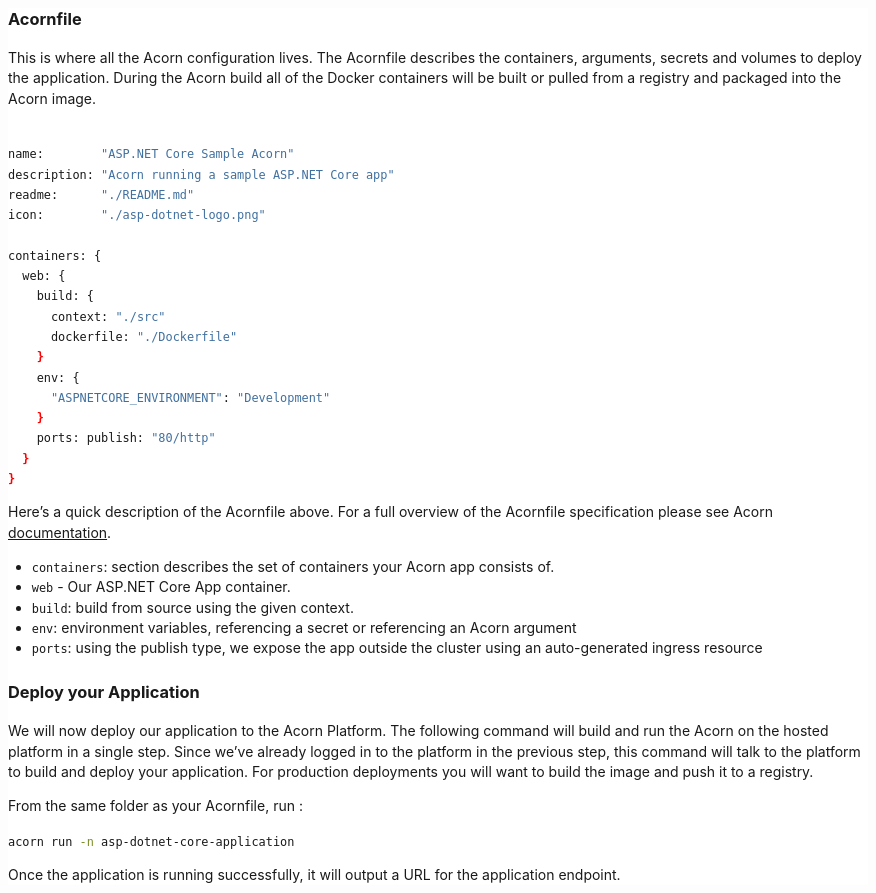 ### Acornfile

This is where all the Acorn configuration lives. The Acornfile describes the containers, arguments, secrets and volumes to deploy the application. During the Acorn build all of the Docker containers will be built or pulled from a registry and packaged into the Acorn image.

```bash

name:        "ASP.NET Core Sample Acorn"
description: "Acorn running a sample ASP.NET Core app"
readme:      "./README.md"
icon:        "./asp-dotnet-logo.png"

containers: {
  web: {
    build: {
      context: "./src"
      dockerfile: "./Dockerfile"
    }
    env: {
      "ASPNETCORE_ENVIRONMENT": "Development"
    }
    ports: publish: "80/http"
  }
}
```

Here’s a quick description of the Acornfile above. For a full overview of the Acornfile specification please see Acorn [documentation](https://docs.acorn.io/authoring/overview).

- `containers`: section describes the set of containers your Acorn app consists of.
- `web` - Our ASP.NET Core App container.
- `build`: build from source using the given context.
- `env`: environment variables, referencing a secret or referencing an Acorn argument
- `ports`: using the publish type, we expose the app outside the cluster using an auto-generated ingress resource

### Deploy your Application

We will now deploy our application to the Acorn Platform. The following command will build and run the Acorn on the hosted platform in a single step. Since we’ve already logged in to the platform in the previous step, this command will talk to the platform to build and deploy your application. For production deployments you will want to build the image and push it to a registry.

From the same folder as your Acornfile, run :

```sh
acorn run -n asp-dotnet-core-application
```

Once the application is running successfully, it will output a URL for the application endpoint.

